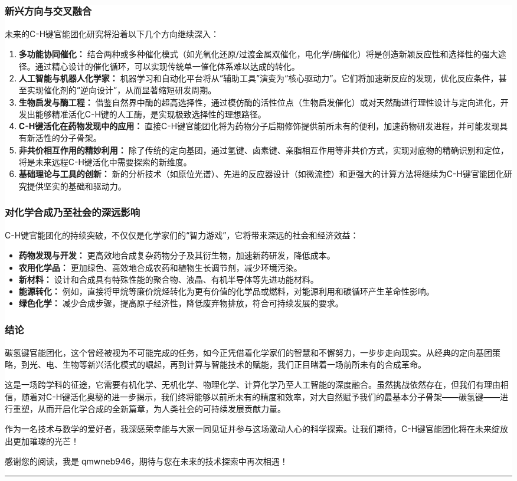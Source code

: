 ### 新兴方向与交叉融合

未来的C-H键官能团化研究将沿着以下几个方向继续深入：

1.  **多功能协同催化：** 结合两种或多种催化模式（如光氧化还原/过渡金属双催化，电化学/酶催化）将是创造新颖反应性和选择性的强大途径。通过精心设计的催化循环，可以实现传统单一催化体系难以达成的转化。
2.  **人工智能与机器人化学家：** 机器学习和自动化平台将从“辅助工具”演变为“核心驱动力”。它们将加速新反应的发现，优化反应条件，甚至实现催化剂的“逆向设计”，从而显著缩短研发周期。
3.  **生物启发与酶工程：** 借鉴自然界中酶的超高选择性，通过模仿酶的活性位点（生物启发催化）或对天然酶进行理性设计与定向进化，开发出能够精准活化C-H键的人工酶，是实现极致选择性的理想路径。
4.  **C-H键活化在药物发现中的应用：** 直接C-H键官能团化将为药物分子后期修饰提供前所未有的便利，加速药物研发进程，并可能发现具有新活性的分子骨架。
5.  **非共价相互作用的精妙利用：** 除了传统的定向基团，通过氢键、卤素键、亲脂相互作用等非共价方式，实现对底物的精确识别和定位，将是未来远程C-H键活化中需要探索的新维度。
6.  **基础理论与工具的创新：** 新的分析技术（如原位光谱）、先进的反应器设计（如微流控）和更强大的计算方法将继续为C-H键官能团化研究提供坚实的基础和驱动力。

### 对化学合成乃至社会的深远影响

C-H键官能团化的持续突破，不仅仅是化学家们的“智力游戏”，它将带来深远的社会和经济效益：

*   **药物发现与开发：** 更高效地合成复杂药物分子及其衍生物，加速新药研发，降低成本。
*   **农用化学品：** 更加绿色、高效地合成农药和植物生长调节剂，减少环境污染。
*   **新材料：** 设计和合成具有特殊性能的聚合物、液晶、有机半导体等先进功能材料。
*   **能源转化：** 例如，直接将甲烷等廉价烷烃转化为更有价值的化学品或燃料，对能源利用和碳循环产生革命性影响。
*   **绿色化学：** 减少合成步骤，提高原子经济性，降低废弃物排放，符合可持续发展的要求。

### 结论

碳氢键官能团化，这个曾经被视为不可能完成的任务，如今正凭借着化学家们的智慧和不懈努力，一步步走向现实。从经典的定向基团策略，到光、电、生物等新兴活化模式的崛起，再到计算与智能技术的赋能，我们正目睹着一场前所未有的合成革命。

这是一场跨学科的征途，它需要有机化学、无机化学、物理化学、计算化学乃至人工智能的深度融合。虽然挑战依然存在，但我们有理由相信，随着对C-H键活化奥秘的进一步揭示，我们终将能够以前所未有的精度和效率，对大自然赋予我们的最基本分子骨架——碳氢键——进行重塑，从而开启化学合成的全新篇章，为人类社会的可持续发展贡献力量。

作为一名技术与数学的爱好者，我深感荣幸能与大家一同见证并参与这场激动人心的科学探索。让我们期待，C-H键官能团化将在未来绽放出更加璀璨的光芒！

感谢您的阅读，我是 qmwneb946，期待与您在未来的技术探索中再次相遇！

---